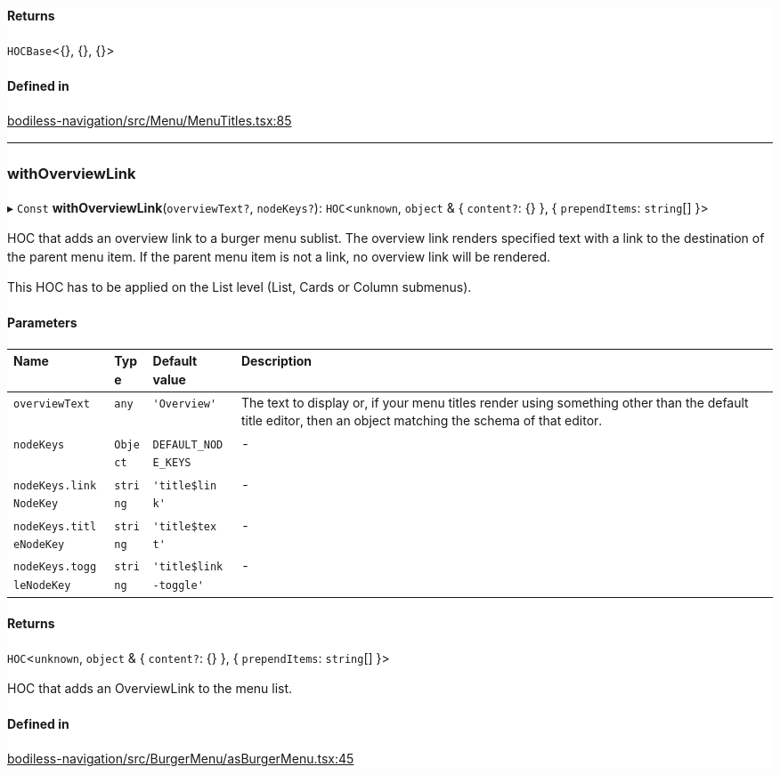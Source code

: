 #### Returns

`HOCBase`<{}, {}, {}\>

#### Defined in

[bodiless-navigation/src/Menu/MenuTitles.tsx:85](https://github.com/johnsonandjohnson/Bodiless-JS/blob/b766fed1/packages/bodiless-navigation/src/Menu/MenuTitles.tsx#L85)

___

### withOverviewLink

▸ `Const` **withOverviewLink**(`overviewText?`, `nodeKeys?`): `HOC`<`unknown`, `object` & { `content?`: {}  }, { `prependItems`: `string`[]  }\>

HOC that adds an overview link to a burger menu sublist.  The overview link
renders specified text with a link to the destination of the parent menu
item.  If the parent menu item is not a link, no overview link will be
rendered.

This HOC has to be applied on the List level (List, Cards or Column submenus).

#### Parameters

| Name | Type | Default value | Description |
| :------ | :------ | :------ | :------ |
| `overviewText` | `any` | `'Overview'` | The text to display or, if your menu titles render using something other than the default title editor, then an object matching the schema of that editor. |
| `nodeKeys` | `Object` | `DEFAULT_NODE_KEYS` | - |
| `nodeKeys.linkNodeKey` | `string` | `'title$link'` | - |
| `nodeKeys.titleNodeKey` | `string` | `'title$text'` | - |
| `nodeKeys.toggleNodeKey` | `string` | `'title$link-toggle'` | - |

#### Returns

`HOC`<`unknown`, `object` & { `content?`: {}  }, { `prependItems`: `string`[]  }\>

HOC that adds an OverviewLink to the menu list.

#### Defined in

[bodiless-navigation/src/BurgerMenu/asBurgerMenu.tsx:45](https://github.com/johnsonandjohnson/Bodiless-JS/blob/b766fed1/packages/bodiless-navigation/src/BurgerMenu/asBurgerMenu.tsx#L45)
